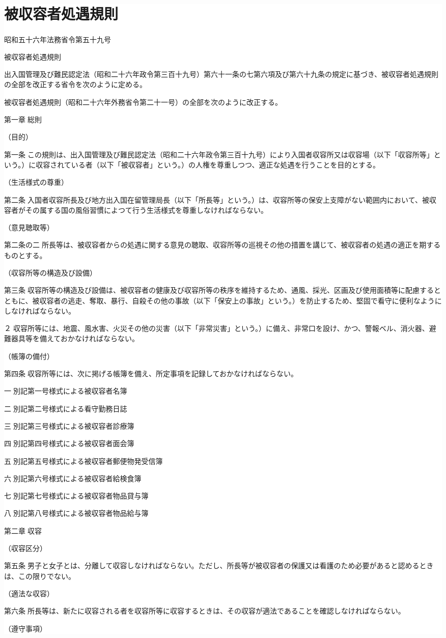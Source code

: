 # 被収容者処遇規則

昭和五十六年法務省令第五十九号

被収容者処遇規則

出入国管理及び難民認定法（昭和二十六年政令第三百十九号）第六十一条の七第六項及び第六十九条の規定に基づき、被収容者処遇規則の全部を改正する省令を次のように定める。

被収容者処遇規則（昭和二十六年外務省令第二十一号）の全部を次のように改正する。

第一章 総則

（目的）

第一条 この規則は、出入国管理及び難民認定法（昭和二十六年政令第三百十九号）により入国者収容所又は収容場（以下「収容所等」という。）に収容されている者（以下「被収容者」という。）の人権を尊重しつつ、適正な処遇を行うことを目的とする。

（生活様式の尊重）

第二条 入国者収容所長及び地方出入国在留管理局長（以下「所長等」という。）は、収容所等の保安上支障がない範囲内において、被収容者がその属する国の風俗習慣によつて行う生活様式を尊重しなければならない。

（意見聴取等）

第二条の二 所長等は、被収容者からの処遇に関する意見の聴取、収容所等の巡視その他の措置を講じて、被収容者の処遇の適正を期するものとする。

（収容所等の構造及び設備）

第三条 収容所等の構造及び設備は、被収容者の健康及び収容所等の秩序を維持するため、通風、採光、区画及び使用面積等に配慮するとともに、被収容者の逃走、奪取、暴行、自殺その他の事故（以下「保安上の事故」という。）を防止するため、堅固で看守に便利なようにしなければならない。

２ 収容所等には、地震、風水害、火災その他の災害（以下「非常災害」という。）に備え、非常口を設け、かつ、警報ベル、消火器、避難器具等を備えておかなければならない。

（帳簿の備付）

第四条 収容所等には、次に掲げる帳簿を備え、所定事項を記録しておかなければならない。

一 別記第一号様式による被収容者名簿

二 別記第二号様式による看守勤務日誌

三 別記第三号様式による被収容者診療簿

四 別記第四号様式による被収容者面会簿

五 別記第五号様式による被収容者郵便物発受信簿

六 別記第六号様式による被収容者給検食簿

七 別記第七号様式による被収容者物品貸与簿

八 別記第八号様式による被収容者物品給与簿

第二章 収容

（収容区分）

第五条 男子と女子とは、分離して収容しなければならない。ただし、所長等が被収容者の保護又は看護のため必要があると認めるときは、この限りでない。

（適法な収容）

第六条 所長等は、新たに収容される者を収容所等に収容するときは、その収容が適法であることを確認しなければならない。

（遵守事項）
